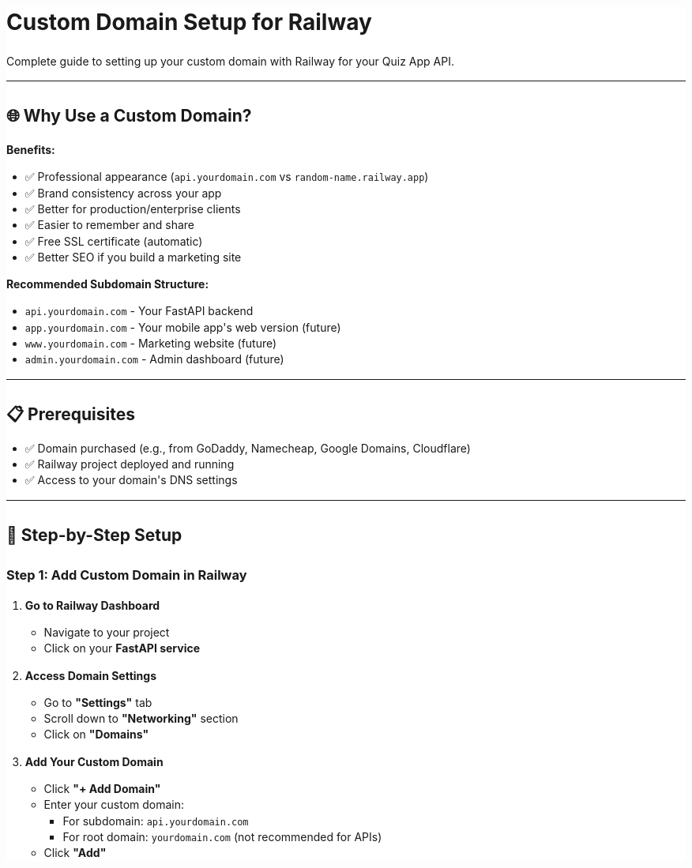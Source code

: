 # Custom Domain Setup for Railway

Complete guide to setting up your custom domain with Railway for your Quiz App API.

---

## 🌐 Why Use a Custom Domain?

**Benefits:**
- ✅ Professional appearance (`api.yourdomain.com` vs `random-name.railway.app`)
- ✅ Brand consistency across your app
- ✅ Better for production/enterprise clients
- ✅ Easier to remember and share
- ✅ Free SSL certificate (automatic)
- ✅ Better SEO if you build a marketing site

**Recommended Subdomain Structure:**
- `api.yourdomain.com` - Your FastAPI backend
- `app.yourdomain.com` - Your mobile app's web version (future)
- `www.yourdomain.com` - Marketing website (future)
- `admin.yourdomain.com` - Admin dashboard (future)

---

## 📋 Prerequisites

- ✅ Domain purchased (e.g., from GoDaddy, Namecheap, Google Domains, Cloudflare)
- ✅ Railway project deployed and running
- ✅ Access to your domain's DNS settings

---

## 🚀 Step-by-Step Setup

### Step 1: Add Custom Domain in Railway

1. **Go to Railway Dashboard**
   - Navigate to your project
   - Click on your **FastAPI service**

2. **Access Domain Settings**
   - Go to **"Settings"** tab
   - Scroll down to **"Networking"** section
   - Click on **"Domains"**

3. **Add Your Custom Domain**
   - Click **"+ Add Domain"**
   - Enter your custom domain:
     - For subdomain: `api.yourdomain.com`
     - For root domain: `yourdomain.com` (not recommended for APIs)
   - Click **"Add"**
